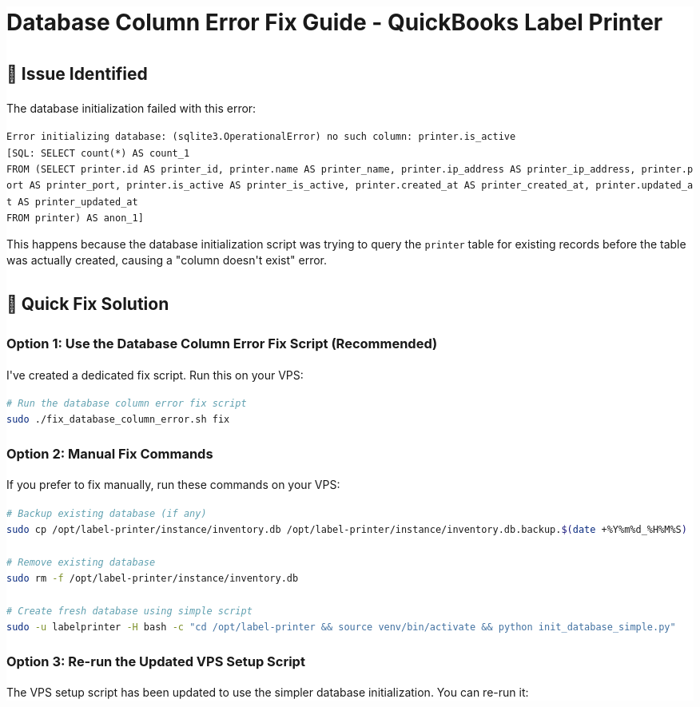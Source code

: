 # Database Column Error Fix Guide - QuickBooks Label Printer

## 🚨 **Issue Identified**

The database initialization failed with this error:
```
Error initializing database: (sqlite3.OperationalError) no such column: printer.is_active
[SQL: SELECT count(*) AS count_1 
FROM (SELECT printer.id AS printer_id, printer.name AS printer_name, printer.ip_address AS printer_ip_address, printer.port AS printer_port, printer.is_active AS printer_is_active, printer.created_at AS printer_created_at, printer.updated_at AS printer_updated_at 
FROM printer) AS anon_1]
```

This happens because the database initialization script was trying to query the `printer` table for existing records before the table was actually created, causing a "column doesn't exist" error.

## 🔧 **Quick Fix Solution**

### **Option 1: Use the Database Column Error Fix Script (Recommended)**

I've created a dedicated fix script. Run this on your VPS:

```bash
# Run the database column error fix script
sudo ./fix_database_column_error.sh fix
```

### **Option 2: Manual Fix Commands**

If you prefer to fix manually, run these commands on your VPS:

```bash
# Backup existing database (if any)
sudo cp /opt/label-printer/instance/inventory.db /opt/label-printer/instance/inventory.db.backup.$(date +%Y%m%d_%H%M%S)

# Remove existing database
sudo rm -f /opt/label-printer/instance/inventory.db

# Create fresh database using simple script
sudo -u labelprinter -H bash -c "cd /opt/label-printer && source venv/bin/activate && python init_database_simple.py"
```

### **Option 3: Re-run the Updated VPS Setup Script**

The VPS setup script has been updated to use the simpler database initialization. You can re-run it:
